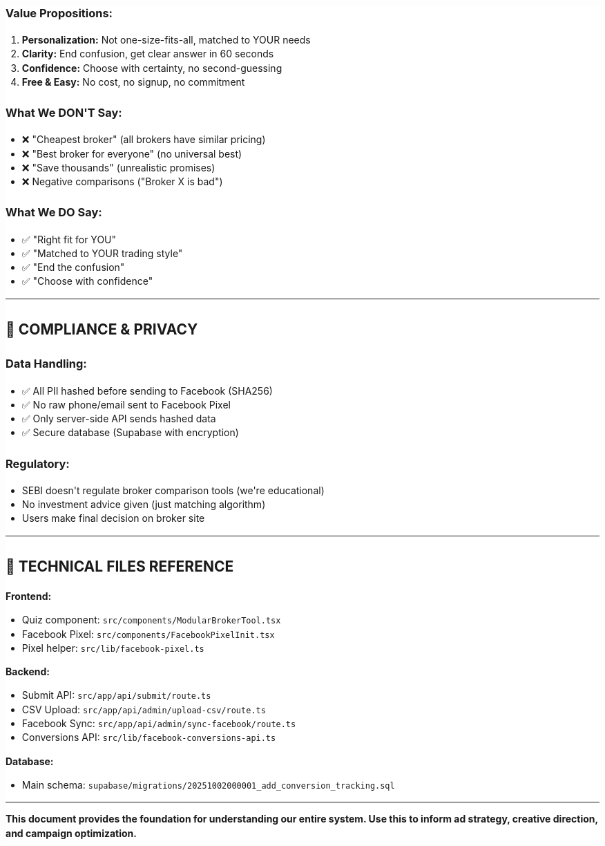 ### **Value Propositions:**
1. **Personalization:** Not one-size-fits-all, matched to YOUR needs
2. **Clarity:** End confusion, get clear answer in 60 seconds
3. **Confidence:** Choose with certainty, no second-guessing
4. **Free & Easy:** No cost, no signup, no commitment

### **What We DON'T Say:**
- ❌ "Cheapest broker" (all brokers have similar pricing)
- ❌ "Best broker for everyone" (no universal best)
- ❌ "Save thousands" (unrealistic promises)
- ❌ Negative comparisons ("Broker X is bad")

### **What We DO Say:**
- ✅ "Right fit for YOU"
- ✅ "Matched to YOUR trading style"
- ✅ "End the confusion"
- ✅ "Choose with confidence"

---

## 🔐 COMPLIANCE & PRIVACY

### **Data Handling:**
- ✅ All PII hashed before sending to Facebook (SHA256)
- ✅ No raw phone/email sent to Facebook Pixel
- ✅ Only server-side API sends hashed data
- ✅ Secure database (Supabase with encryption)

### **Regulatory:**
- SEBI doesn't regulate broker comparison tools (we're educational)
- No investment advice given (just matching algorithm)
- Users make final decision on broker site

---

## 📁 TECHNICAL FILES REFERENCE

**Frontend:**
- Quiz component: `src/components/ModularBrokerTool.tsx`
- Facebook Pixel: `src/components/FacebookPixelInit.tsx`
- Pixel helper: `src/lib/facebook-pixel.ts`

**Backend:**
- Submit API: `src/app/api/submit/route.ts`
- CSV Upload: `src/app/api/admin/upload-csv/route.ts`
- Facebook Sync: `src/app/api/admin/sync-facebook/route.ts`
- Conversions API: `src/lib/facebook-conversions-api.ts`

**Database:**
- Main schema: `supabase/migrations/20251002000001_add_conversion_tracking.sql`

---

**This document provides the foundation for understanding our entire system. Use this to inform ad strategy, creative direction, and campaign optimization.**
